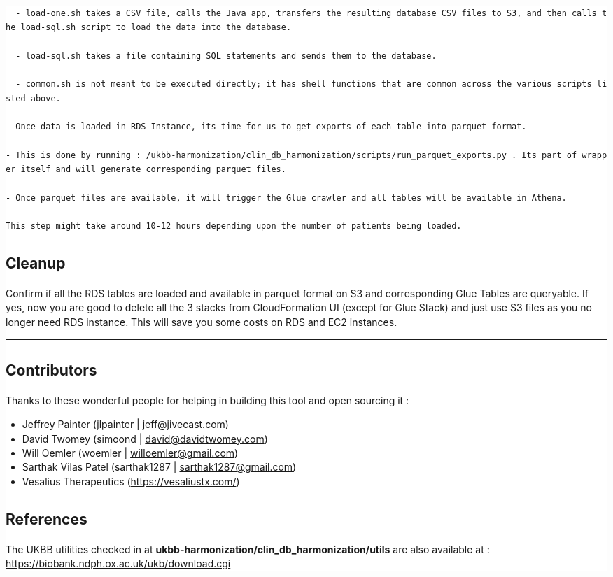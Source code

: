       - load-one.sh takes a CSV file, calls the Java app, transfers the resulting database CSV files to S3, and then calls the load-sql.sh script to load the data into the database.

      - load-sql.sh takes a file containing SQL statements and sends them to the database.

      - common.sh is not meant to be executed directly; it has shell functions that are common across the various scripts listed above.

    - Once data is loaded in RDS Instance, its time for us to get exports of each table into parquet format.

    - This is done by running : /ukbb-harmonization/clin_db_harmonization/scripts/run_parquet_exports.py . Its part of wrapper itself and will generate corresponding parquet files.

    - Once parquet files are available, it will trigger the Glue crawler and all tables will be available in Athena.

    This step might take around 10-12 hours depending upon the number of patients being loaded.


## Cleanup

Confirm if all the RDS tables are loaded and available in parquet format on S3 and corresponding Glue Tables are queryable.
If yes, now you are good to delete all the 3 stacks from CloudFormation UI (except for Glue Stack) and just use S3 files as you no longer need RDS instance.
This will save you some costs on RDS and EC2 instances.

----
## Contributors

Thanks to these wonderful people for helping in building this tool and open sourcing it :

- Jeffrey Painter (jlpainter | jeff@jivecast.com)
- David Twomey (simoond | david@davidtwomey.com)
- Will Oemler (woemler | willoemler@gmail.com)
- Sarthak Vilas Patel (sarthak1287 | sarthak1287@gmail.com)
- Vesalius Therapeutics (https://vesaliustx.com/)

 
## References
The UKBB utilities checked in at **ukbb-harmonization/clin_db_harmonization/utils** are also available at : https://biobank.ndph.ox.ac.uk/ukb/download.cgi 